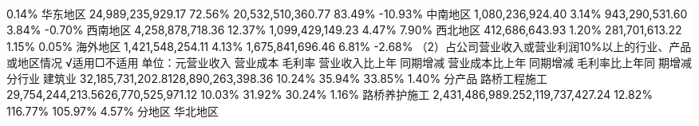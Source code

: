 0.14%
华东地区
24,989,235,929.17
72.56%
20,532,510,360.77
83.49%
-10.93%
中南地区
1,080,236,924.40
3.14%
943,290,531.60
3.84%
-0.70%
西南地区
4,258,878,718.36
12.37%
1,099,429,149.23
4.47%
7.90%
西北地区
412,686,643.93
1.20%
281,701,613.22
1.15%
0.05%
海外地区
1,421,548,254.11
4.13%
1,675,841,696.46
6.81%
-2.68%
（2）占公司营业收入或营业利润10%以上的行业、产品或地区情况
√适用□不适用
单位：元营业收入
营业成本
毛利率
营业收入比上年
同期增减
营业成本比上年
同期增减
毛利率比上年同
期增减
分行业
建筑业
32,185,731,202.8128,890,263,398.36
10.24%
35.94%
33.85%
1.40%
分产品
路桥工程施工
29,754,244,213.5626,770,525,971.12
10.03%
31.92%
30.24%
1.16%
路桥养护施工
2,431,486,989.252,119,737,427.24
12.82%
116.77%
105.97%
4.57%
分地区
华北地区